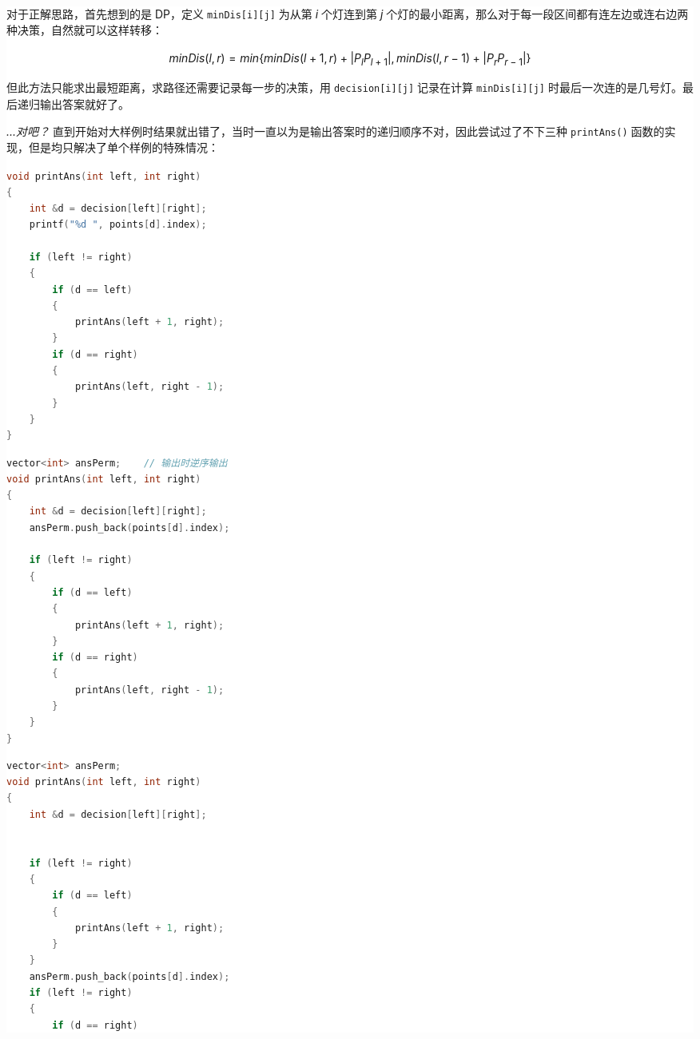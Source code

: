 
对于正解思路，首先想到的是 DP，定义 `minDis[i][j]` 为从第 $i$ 个灯连到第 $j$ 个灯的最小距离，那么对于每一段区间都有连左边或连右边两种决策，自然就可以这样转移：

$$minDis(l,r)=min\{minDis(l+1,r)+|P_{l}P_{l+1}|, minDis(l,r-1)+|P_{r}P_{r-1}|\}$$

但此方法只能求出最短距离，求路径还需要记录每一步的决策，用 `decision[i][j]` 记录在计算 `minDis[i][j]` 时最后一次连的是几号灯。最后递归输出答案就好了。

_...对吧？_ 直到开始对大样例时结果就出错了，当时一直以为是输出答案时的递归顺序不对，因此尝试过了不下三种 `printAns()` 函数的实现，但是均只解决了单个样例的特殊情况：

```c++
void printAns(int left, int right)
{
    int &d = decision[left][right];
    printf("%d ", points[d].index);

    if (left != right)
    {
        if (d == left)
        {
            printAns(left + 1, right);
        }
        if (d == right)
        {
            printAns(left, right - 1);
        }
    }
}
```

```c++
vector<int> ansPerm;    // 输出时逆序输出
void printAns(int left, int right)
{
    int &d = decision[left][right];
    ansPerm.push_back(points[d].index);

    if (left != right)
    {
        if (d == left)
        {
            printAns(left + 1, right);
        }
        if (d == right)
        {
            printAns(left, right - 1);
        }
    }
}
```

```c++
vector<int> ansPerm;
void printAns(int left, int right)
{
    int &d = decision[left][right];


    if (left != right)
    {
        if (d == left)
        {
            printAns(left + 1, right);
        }
    }
    ansPerm.push_back(points[d].index);
    if (left != right)
    {
        if (d == right)
```

[t1]: https://www.luogu.com.cn/problem/P9117
[t2]: https://www.luogu.com.cn/problem/P9118
[t3]: https://www.luogu.com.cn/problem/P9119
[t4]: https://www.luogu.com.cn/problem/P9120